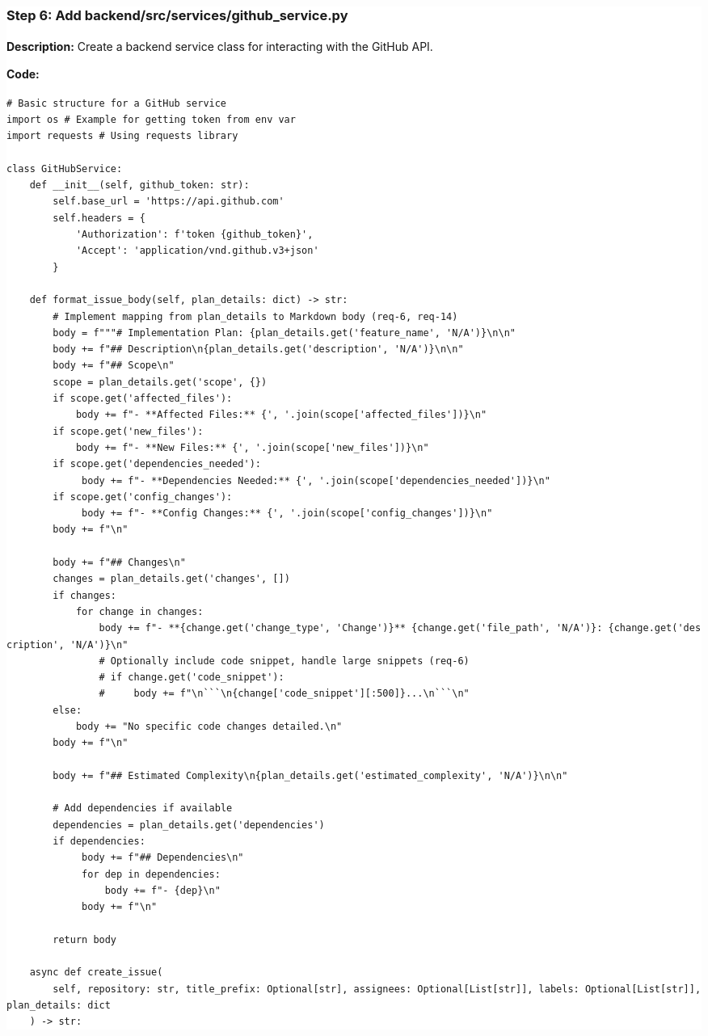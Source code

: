### Step 6: Add backend/src/services/github_service.py

**Description:** Create a backend service class for interacting with the GitHub API.

**Code:**

```
# Basic structure for a GitHub service
import os # Example for getting token from env var
import requests # Using requests library

class GitHubService:
    def __init__(self, github_token: str):
        self.base_url = 'https://api.github.com'
        self.headers = {
            'Authorization': f'token {github_token}',
            'Accept': 'application/vnd.github.v3+json'
        }

    def format_issue_body(self, plan_details: dict) -> str:
        # Implement mapping from plan_details to Markdown body (req-6, req-14)
        body = f"""# Implementation Plan: {plan_details.get('feature_name', 'N/A')}\n\n"
        body += f"## Description\n{plan_details.get('description', 'N/A')}\n\n"
        body += f"## Scope\n"
        scope = plan_details.get('scope', {})
        if scope.get('affected_files'):
            body += f"- **Affected Files:** {', '.join(scope['affected_files'])}\n"
        if scope.get('new_files'):
            body += f"- **New Files:** {', '.join(scope['new_files'])}\n"
        if scope.get('dependencies_needed'):
             body += f"- **Dependencies Needed:** {', '.join(scope['dependencies_needed'])}\n"
        if scope.get('config_changes'):
             body += f"- **Config Changes:** {', '.join(scope['config_changes'])}\n"
        body += f"\n"

        body += f"## Changes\n"
        changes = plan_details.get('changes', [])
        if changes:
            for change in changes:
                body += f"- **{change.get('change_type', 'Change')}** {change.get('file_path', 'N/A')}: {change.get('description', 'N/A')}\n"
                # Optionally include code snippet, handle large snippets (req-6)
                # if change.get('code_snippet'):
                #     body += f"\n```\n{change['code_snippet'][:500]}...\n```\n"
        else:
            body += "No specific code changes detailed.\n"
        body += f"\n"

        body += f"## Estimated Complexity\n{plan_details.get('estimated_complexity', 'N/A')}\n\n"

        # Add dependencies if available
        dependencies = plan_details.get('dependencies')
        if dependencies:
             body += f"## Dependencies\n"
             for dep in dependencies:
                 body += f"- {dep}\n"
             body += f"\n"

        return body

    async def create_issue(
        self, repository: str, title_prefix: Optional[str], assignees: Optional[List[str]], labels: Optional[List[str]], plan_details: dict
    ) -> str:
```
